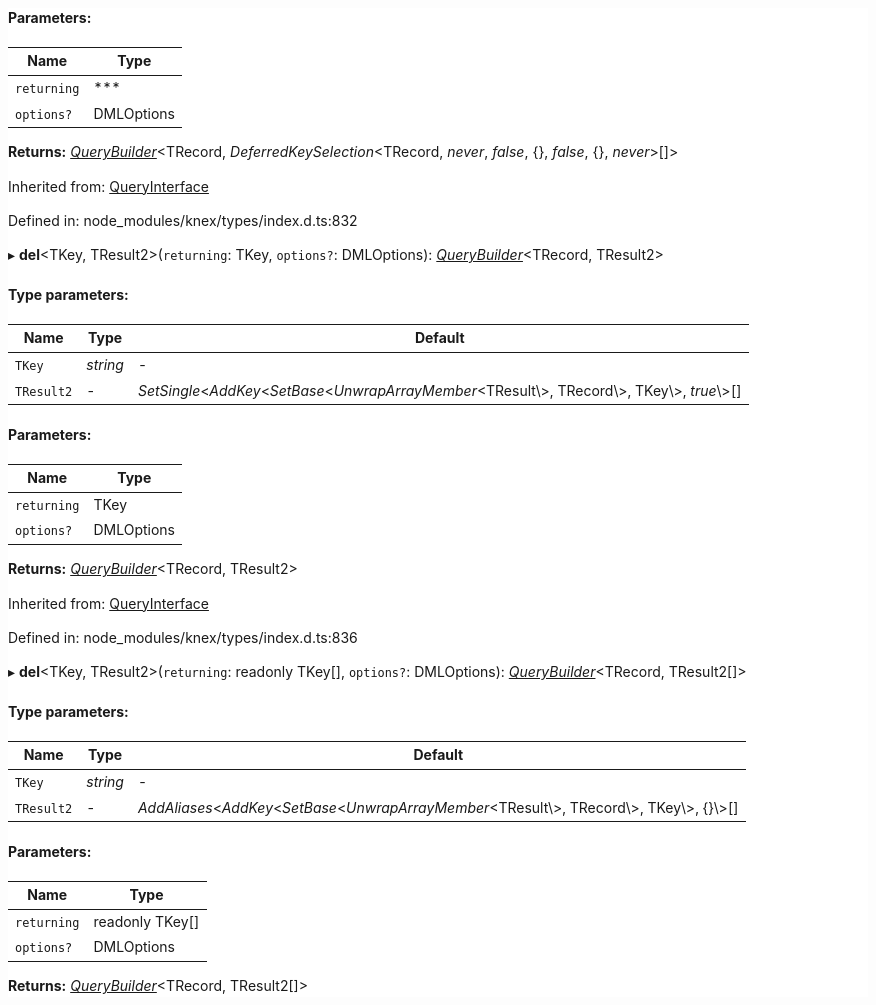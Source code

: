 #### Parameters:

Name | Type |
------ | ------ |
`returning` | *** |
`options?` | DMLOptions |

**Returns:** [*QueryBuilder*](../classes/knex.knex.querybuilder.md)<TRecord, *DeferredKeySelection*<TRecord, *never*, *false*, {}, *false*, {}, *never*\>[]\>

Inherited from: [QueryInterface](knex.knex.queryinterface.md)

Defined in: node_modules/knex/types/index.d.ts:832

▸ **del**<TKey, TResult2\>(`returning`: TKey, `options?`: DMLOptions): [*QueryBuilder*](../classes/knex.knex.querybuilder.md)<TRecord, TResult2\>

#### Type parameters:

Name | Type | Default |
------ | ------ | ------ |
`TKey` | *string* | - |
`TResult2` | - | *SetSingle*<*AddKey*<*SetBase*<*UnwrapArrayMember*<TResult\\>, TRecord\\>, TKey\\>, *true*\\>[] |

#### Parameters:

Name | Type |
------ | ------ |
`returning` | TKey |
`options?` | DMLOptions |

**Returns:** [*QueryBuilder*](../classes/knex.knex.querybuilder.md)<TRecord, TResult2\>

Inherited from: [QueryInterface](knex.knex.queryinterface.md)

Defined in: node_modules/knex/types/index.d.ts:836

▸ **del**<TKey, TResult2\>(`returning`: readonly TKey[], `options?`: DMLOptions): [*QueryBuilder*](../classes/knex.knex.querybuilder.md)<TRecord, TResult2[]\>

#### Type parameters:

Name | Type | Default |
------ | ------ | ------ |
`TKey` | *string* | - |
`TResult2` | - | *AddAliases*<*AddKey*<*SetBase*<*UnwrapArrayMember*<TResult\\>, TRecord\\>, TKey\\>, {}\\>[] |

#### Parameters:

Name | Type |
------ | ------ |
`returning` | readonly TKey[] |
`options?` | DMLOptions |

**Returns:** [*QueryBuilder*](../classes/knex.knex.querybuilder.md)<TRecord, TResult2[]\>

